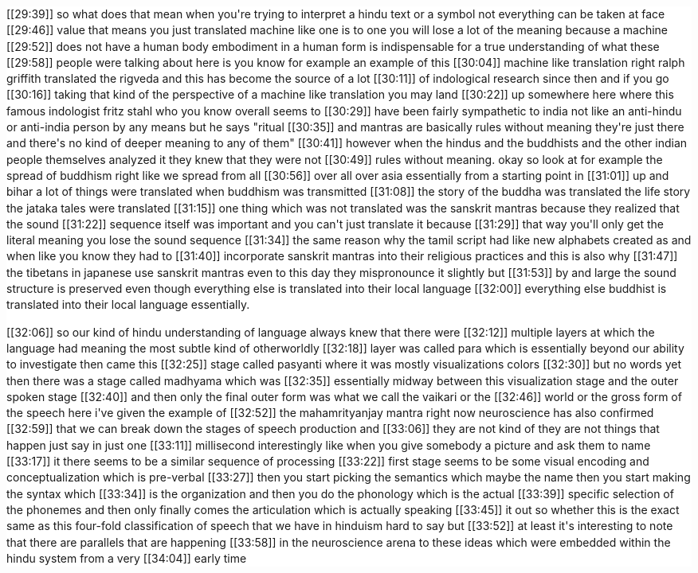 [[29:39]] so what does that mean when you're trying to interpret a hindu text or a symbol not everything can be taken at face [[29:46]] value that means you just translated machine like one is to one you will lose a lot of the meaning because a machine [[29:52]] does not have a human body embodiment in a human form is indispensable for a true understanding of what these [[29:58]] people were talking about here is you know for example an example of this [[30:04]] machine like translation right ralph griffith translated the rigveda and this has become the source of a lot [[30:11]] of indological research since then and if you go [[30:16]] taking that kind of the perspective of a machine like translation you may land [[30:22]] up somewhere here where this famous indologist fritz stahl who you know overall seems to [[30:29]] have been fairly sympathetic to india not like an anti-hindu or anti-india person by any means but he says "ritual [[30:35]] and mantras are basically rules without meaning they're just there and there's no kind of deeper meaning to any of them" [[30:41]] however when the hindus and the buddhists and the other indian people themselves analyzed it they knew that they were not [[30:49]] rules without meaning. okay so look at for example the spread of buddhism right like we spread from all [[30:56]] over all over asia essentially from a starting point in [[31:01]] up and bihar a lot of things were translated when buddhism was transmitted [[31:08]] the story of the buddha was translated the life story the jataka tales were translated [[31:15]] one thing which was not translated was the sanskrit mantras because they realized that the sound [[31:22]] sequence itself was important and you can't just translate it because [[31:29]] that way you'll only get the literal meaning you lose the sound sequence [[31:34]] the same reason why the tamil script had like new alphabets created as and when like you know they had to [[31:40]] incorporate sanskrit mantras into their religious practices and this is also why [[31:47]] the tibetans in japanese use sanskrit mantras even to this day they mispronounce it slightly but [[31:53]] by and large the sound structure is preserved even though everything else is translated into their local language [[32:00]] everything else buddhist is translated into their local language essentially.


[[32:06]] so our kind of hindu understanding of language always knew that there were [[32:12]] multiple layers at which the language had meaning the most subtle kind of otherworldly [[32:18]] layer was called para which is essentially beyond our ability to investigate then came this [[32:25]] stage called pasyanti where it was mostly visualizations colors [[32:30]] but no words yet then there was a stage called madhyama which was [[32:35]] essentially midway between this visualization stage and the outer spoken stage [[32:40]] and then only the final outer form was what we call the vaikari or the [[32:46]] world or the gross form of the speech here i've given the example of [[32:52]] the mahamrityanjay mantra right now neuroscience has also confirmed [[32:59]] that we can break down the stages of speech production and [[33:06]] they are not kind of they are not things that happen just say in just one [[33:11]] millisecond interestingly like when you give somebody a picture and ask them to name [[33:17]] it there seems to be a similar sequence of processing [[33:22]] first stage seems to be some visual encoding and conceptualization which is pre-verbal [[33:27]] then you start picking the semantics which maybe the name then you start making the syntax which [[33:34]] is the organization and then you do the phonology which is the actual [[33:39]] specific selection of the phonemes and then only finally comes the articulation which is actually speaking [[33:45]] it out so whether this is the exact same as this four-fold classification of speech that we have in hinduism hard to say but [[33:52]] at least it's interesting to note that there are parallels that are happening [[33:58]] in the neuroscience arena to these ideas which were embedded within the hindu system from a very [[34:04]] early time
